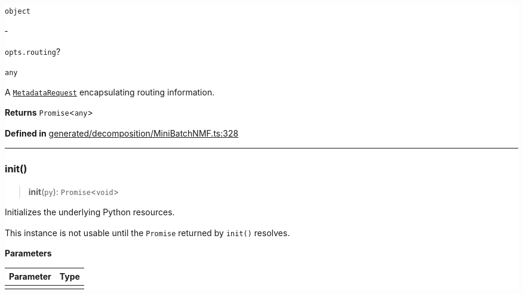`object`

</td>
<td>

&hyphen;

</td>
</tr>
<tr>
<td>

`opts.routing`?

</td>
<td>

`any`

</td>
<td>

A [`MetadataRequest`](https://scikit-learn.org/stable/modules/generated/sklearn.utils.metadata_routing.MetadataRequest.html#sklearn.utils.metadata_routing.MetadataRequest "sklearn.utils.metadata_routing.MetadataRequest") encapsulating routing information.

</td>
</tr>
</tbody>
</table>

**Returns** `Promise`\<`any`\>

**Defined in** [generated/decomposition/MiniBatchNMF.ts:328](https://github.com/transitive-bullshit/scikit-learn-ts/blob/d136d90c5cb653f22204ec450ae61706606a5b96/packages/sklearn/src/generated/decomposition/MiniBatchNMF.ts#L328)

***

### init()

> **init**(`py`): `Promise`\<`void`\>

Initializes the underlying Python resources.

This instance is not usable until the `Promise` returned by `init()` resolves.

**Parameters**

<table>
<thead>
<tr>
<th>Parameter</th>
<th>Type</th>
</tr>
</thead>
<tbody>
<tr>
<td>
